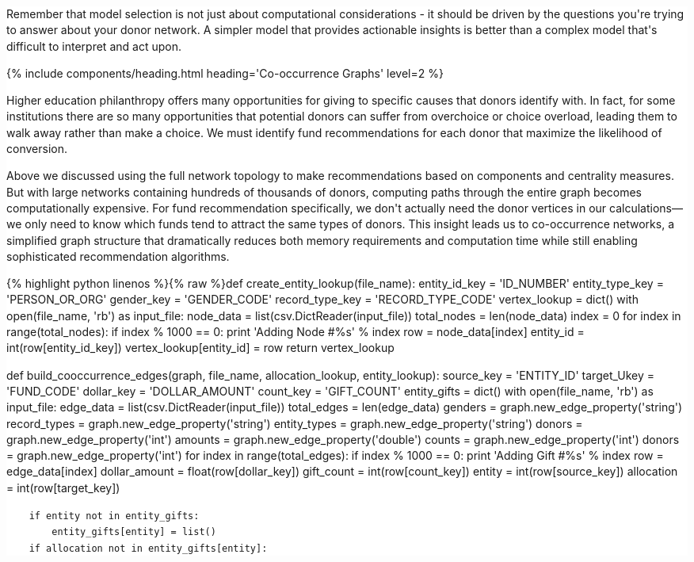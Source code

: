 Remember that model selection is not just about computational considerations - it should be driven by the questions you're trying to answer about your donor network. A simpler model that provides actionable insights is better than a complex model that's difficult to interpret and act upon.



{% include components/heading.html heading='Co-occurrence Graphs' level=2 %}

Higher education philanthropy offers many opportunities for giving to specific causes that donors identify with. In fact, for some institutions there are so many opportunities that potential donors can suffer from overchoice or choice overload, leading them to walk away rather than make a choice. We must identify fund recommendations for each donor that maximize the likelihood of conversion.

Above we discussed using the full network topology to make recommendations based on components and centrality measures. But with large networks containing hundreds of thousands of donors, computing paths through the entire graph becomes computationally expensive. For fund recommendation specifically, we don't actually need the donor vertices in our calculations—we only need to know which funds tend to attract the same types of donors. This insight leads us to co-occurrence networks, a simplified graph structure that dramatically reduces both memory requirements and computation time while still enabling sophisticated recommendation algorithms.

{% highlight python linenos %}{% raw %}def create_entity_lookup(file_name):
   entity_id_key = 'ID_NUMBER'
   entity_type_key = 'PERSON_OR_ORG'
   gender_key = 'GENDER_CODE'
   record_type_key = 'RECORD_TYPE_CODE'
   vertex_lookup = dict()
   with open(file_name, 'rb') as input_file:
       node_data = list(csv.DictReader(input_file))
    total_nodes = len(node_data)
    index = 0
    for index in range(total_nodes):
        if index % 1000 == 0:
            print 'Adding Node #%s' % index
        row = node_data[index]
        entity_id = int(row[entity_id_key])
        vertex_lookup[entity_id] = row
    return vertex_lookup

def build_cooccurrence_edges(graph,  file_name, allocation_lookup, entity_lookup):
    source_key = 'ENTITY_ID'
    target_Ukey = 'FUND_CODE'
    dollar_key = 'DOLLAR_AMOUNT'
    count_key = 'GIFT_COUNT'
    entity_gifts = dict()
    with open(file_name, 'rb') as input_file:
        edge_data = list(csv.DictReader(input_file))
    total_edges = len(edge_data)
    genders = graph.new_edge_property('string')
    record_types = graph.new_edge_property('string')
    entity_types = graph.new_edge_property('string')
    donors = graph.new_edge_property('int')
    amounts = graph.new_edge_property('double')
    counts = graph.new_edge_property('int')
    donors = graph.new_edge_property('int')
    for index in range(total_edges):
        if index % 1000 == 0:
            print 'Adding Gift #%s' % index
        row = edge_data[index]
        dollar_amount = float(row[dollar_key])
        gift_count = int(row[count_key])
        entity = int(row[source_key])
        allocation = int(row[target_key])

        if entity not in entity_gifts:
            entity_gifts[entity] = list()
        if allocation not in entity_gifts[entity]: